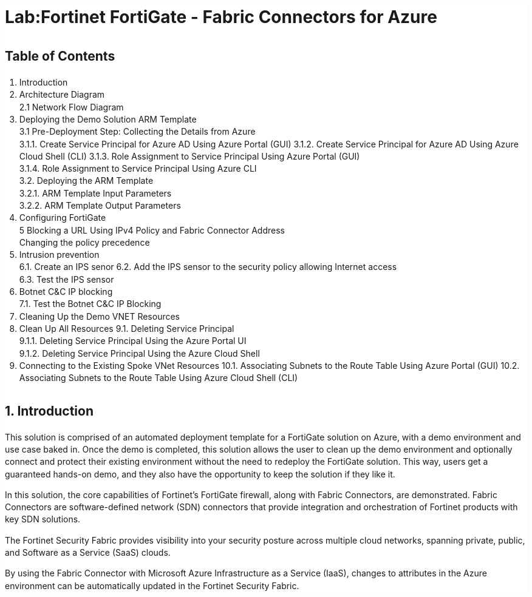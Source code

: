 # Lab:Fortinet FortiGate - Fabric Connectors for Azure

## Table of Contents
	
1.	Introduction	
2.	Architecture Diagram	
2.1 Network Flow Diagram	
3.	Deploying the Demo Solution ARM Template	
3.1 Pre-Deployment Step: Collecting the Details from Azure	
3.1.1.	Create Service Principal for Azure AD Using Azure Portal (GUI)
3.1.2.	Create Service Principal for Azure AD Using Azure Cloud Shell (CLI)
3.1.3.	Role Assignment to Service Principal Using Azure Portal (GUI)	
3.1.4.	Role Assignment to Service Principal Using Azure CLI	
3.2.	Deploying the ARM Template	
3.2.1.	ARM Template Input Parameters	
3.2.2.	ARM Template Output Parameters
4.	Configuring FortiGate	
5	Blocking a URL Using IPv4 Policy and Fabric Connector Address	
Changing the policy precedence	
6.	Intrusion prevention	
6.1.	Create an IPS senor	
6.2.	Add the IPS sensor to the security policy allowing Internet access	
6.3.	Test the IPS sensor	
7.	Botnet C&C IP blocking	
7.1.	Test the Botnet C&C IP Blocking	
8.	Cleaning Up the Demo VNET Resources	
9.	Clean Up All Resources
9.1.	Deleting Service Principal	
9.1.1.	Deleting Service Principal Using the Azure Portal UI	
9.1.2.	Deleting Service Principal Using the Azure Cloud Shell	
10.	Connecting to the Existing Spoke VNet Resources
10.1.	Associating Subnets to the Route Table Using Azure Portal (GUI)	
10.2.	Associating Subnets to the Route Table Using Azure Cloud Shell (CLI)	


## 1. Introduction

This solution is comprised of an automated deployment template for a FortiGate solution on Azure, with a demo environment and use case baked in. Once the demo is completed, this solution allows the user to clean up the demo environment and optionally connect and protect their existing environment without the need to redeploy the FortiGate solution. This way, users get a guaranteed hands-on demo, and they also have the opportunity to keep the solution if they like it. 

In this solution, the core capabilities of Fortinet’s FortiGate firewall, along with Fabric Connectors, are demonstrated. Fabric Connectors are software-defined network (SDN) connectors that provide integration and orchestration of Fortinet products with key SDN solutions. 

The Fortinet Security Fabric provides visibility into your security posture across multiple cloud networks, spanning private, public, and Software as a Service (SaaS) clouds. 

By using the Fabric Connector with Microsoft Azure Infrastructure as a Service (IaaS), changes to attributes in the Azure environment can be automatically updated in the Fortinet Security Fabric.
